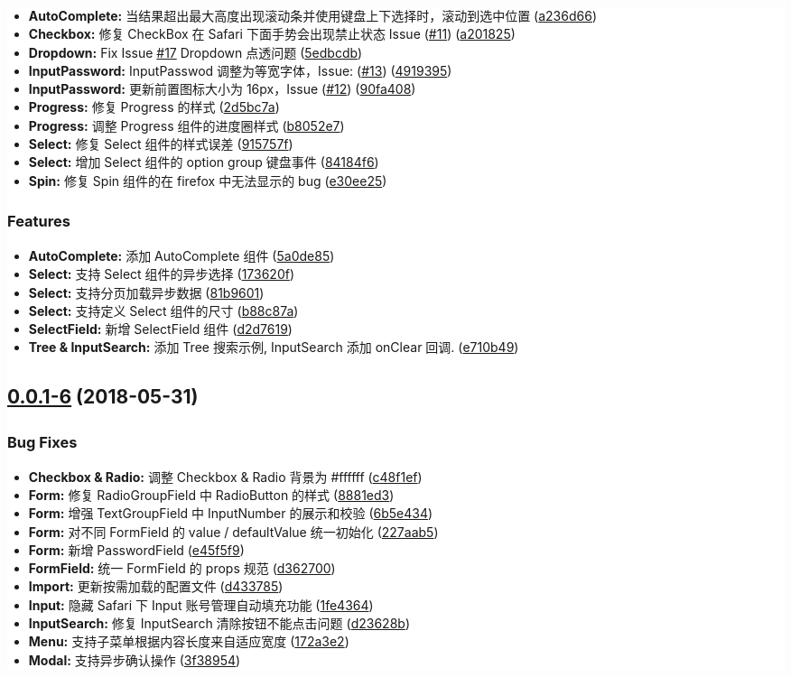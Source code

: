 - **AutoComplete:** 当结果超出最大高度出现滚动条并使用键盘上下选择时，滚动到选中位置 ([a236d66](https://git.internal.yunify.com/elvis/lego-ui/commits/a236d66))
- **Checkbox:** 修复 CheckBox 在 Safari 下面手势会出现禁止状态 Issue ([#11](https://git.internal.yunify.com/elvis/lego-ui/issues/11)) ([a201825](https://git.internal.yunify.com/elvis/lego-ui/commits/a201825))
- **Dropdown:** Fix Issue [#17](https://git.internal.yunify.com/elvis/lego-ui/issues/17) Dropdown 点透问题 ([5edbcdb](https://git.internal.yunify.com/elvis/lego-ui/commits/5edbcdb))
- **InputPassword:** InputPasswod 调整为等宽字体，Issue: ([#13](https://git.internal.yunify.com/elvis/lego-ui/issues/13)) ([4919395](https://git.internal.yunify.com/elvis/lego-ui/commits/4919395))
- **InputPassword:** 更新前置图标大小为 16px，Issue ([#12](https://git.internal.yunify.com/elvis/lego-ui/issues/12)) ([90fa408](https://git.internal.yunify.com/elvis/lego-ui/commits/90fa408))
- **Progress:** 修复 Progress 的样式 ([2d5bc7a](https://git.internal.yunify.com/elvis/lego-ui/commits/2d5bc7a))
- **Progress:** 调整 Progress 组件的进度圈样式 ([b8052e7](https://git.internal.yunify.com/elvis/lego-ui/commits/b8052e7))
- **Select:** 修复 Select 组件的样式误差 ([915757f](https://git.internal.yunify.com/elvis/lego-ui/commits/915757f))
- **Select:** 增加 Select 组件的 option group 键盘事件 ([84184f6](https://git.internal.yunify.com/elvis/lego-ui/commits/84184f6))
- **Spin:** 修复 Spin 组件的在 firefox 中无法显示的 bug ([e30ee25](https://git.internal.yunify.com/elvis/lego-ui/commits/e30ee25))

### Features

- **AutoComplete:** 添加 AutoComplete 组件 ([5a0de85](https://git.internal.yunify.com/elvis/lego-ui/commits/5a0de85))
- **Select:** 支持 Select 组件的异步选择 ([173620f](https://git.internal.yunify.com/elvis/lego-ui/commits/173620f))
- **Select:** 支持分页加载异步数据 ([81b9601](https://git.internal.yunify.com/elvis/lego-ui/commits/81b9601))
- **Select:** 支持定义 Select 组件的尺寸 ([b88c87a](https://git.internal.yunify.com/elvis/lego-ui/commits/b88c87a))
- **SelectField:** 新增 SelectField 组件 ([d2d7619](https://git.internal.yunify.com/elvis/lego-ui/commits/d2d7619))
- **Tree & InputSearch:** 添加 Tree 搜索示例, InputSearch 添加 onClear 回调. ([e710b49](https://git.internal.yunify.com/elvis/lego-ui/commits/e710b49))

<a name="0.0.1-6"></a>

## [0.0.1-6](https://git.internal.yunify.com/elvis/lego-ui/compare/v0.0.1-5...v0.0.1-6) (2018-05-31)

### Bug Fixes

- **Checkbox & Radio:** 调整 Checkbox & Radio 背景为 #ffffff ([c48f1ef](https://git.internal.yunify.com/elvis/lego-ui/commits/c48f1ef))
- **Form:** 修复 RadioGroupField 中 RadioButton 的样式 ([8881ed3](https://git.internal.yunify.com/elvis/lego-ui/commits/8881ed3))
- **Form:** 增强 TextGroupField 中 InputNumber 的展示和校验 ([6b5e434](https://git.internal.yunify.com/elvis/lego-ui/commits/6b5e434))
- **Form:** 对不同 FormField 的 value / defaultValue 统一初始化 ([227aab5](https://git.internal.yunify.com/elvis/lego-ui/commits/227aab5))
- **Form:** 新增 PasswordField ([e45f5f9](https://git.internal.yunify.com/elvis/lego-ui/commits/e45f5f9))
- **FormField:** 统一 FormField 的 props 规范 ([d362700](https://git.internal.yunify.com/elvis/lego-ui/commits/d362700))
- **Import:** 更新按需加载的配置文件 ([d433785](https://git.internal.yunify.com/elvis/lego-ui/commits/d433785))
- **Input:** 隐藏 Safari 下 Input 账号管理自动填充功能 ([1fe4364](https://git.internal.yunify.com/elvis/lego-ui/commits/1fe4364))
- **InputSearch:** 修复 InputSearch 清除按钮不能点击问题 ([d23628b](https://git.internal.yunify.com/elvis/lego-ui/commits/d23628b))
- **Menu:** 支持子菜单根据内容长度来自适应宽度 ([172a3e2](https://git.internal.yunify.com/elvis/lego-ui/commits/172a3e2))
- **Modal:** 支持异步确认操作 ([3f38954](https://git.internal.yunify.com/elvis/lego-ui/commits/3f38954))